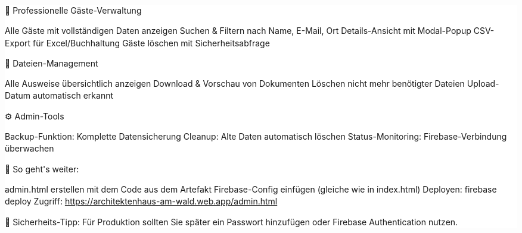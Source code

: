 👥 Professionelle Gäste-Verwaltung

Alle Gäste mit vollständigen Daten anzeigen
Suchen & Filtern nach Name, E-Mail, Ort
Details-Ansicht mit Modal-Popup
CSV-Export für Excel/Buchhaltung
Gäste löschen mit Sicherheitsabfrage

📁 Dateien-Management

Alle Ausweise übersichtlich anzeigen
Download & Vorschau von Dokumenten
Löschen nicht mehr benötigter Dateien
Upload-Datum automatisch erkannt

⚙️ Admin-Tools

Backup-Funktion: Komplette Datensicherung
Cleanup: Alte Daten automatisch löschen
Status-Monitoring: Firebase-Verbindung überwachen

🚀 So geht's weiter:

admin.html erstellen mit dem Code aus dem Artefakt
Firebase-Config einfügen (gleiche wie in index.html)
Deployen: firebase deploy
Zugriff: https://architektenhaus-am-wald.web.app/admin.html

🔐 Sicherheits-Tipp:
Für Produktion sollten Sie später ein Passwort hinzufügen oder Firebase Authentication nutzen.